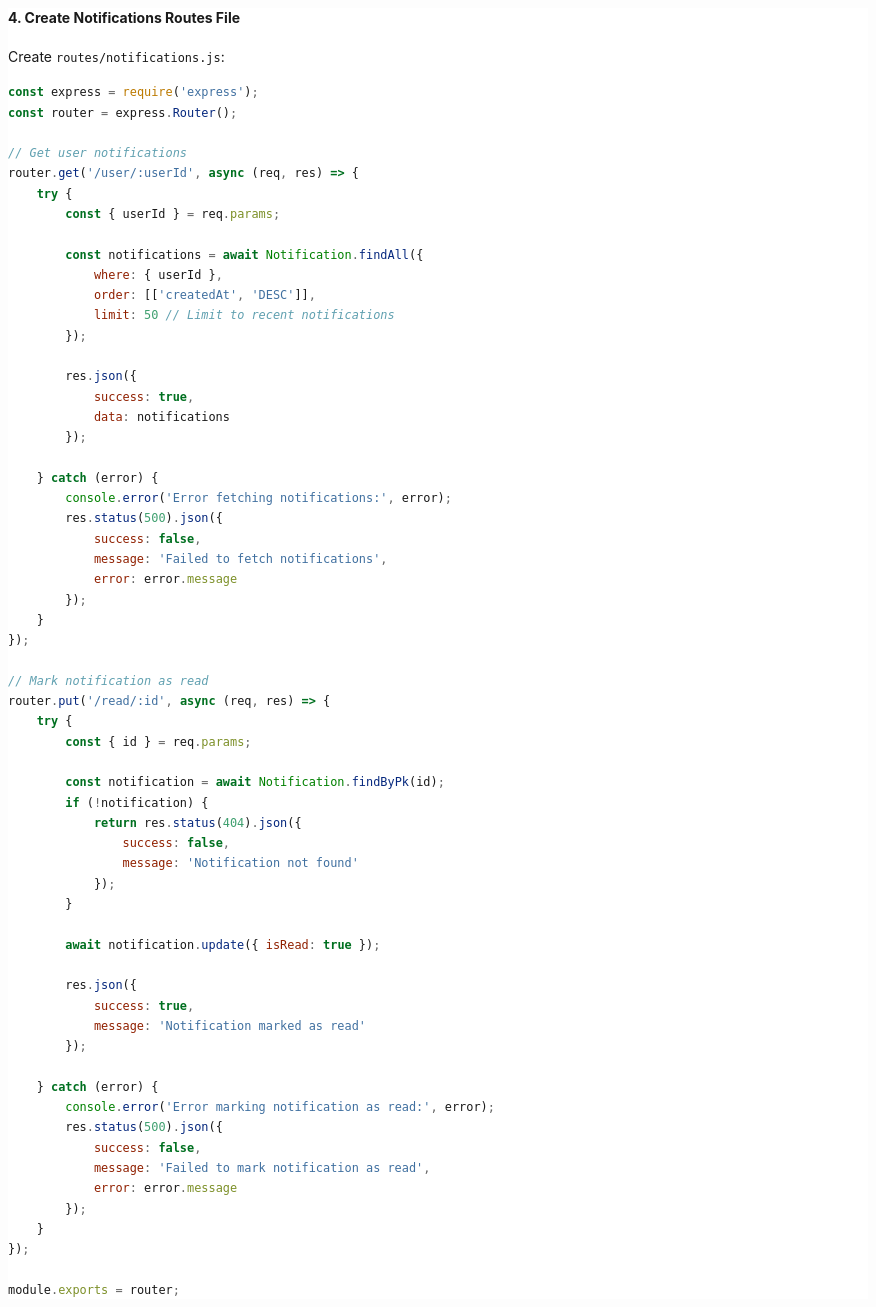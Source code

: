 #### **4. Create Notifications Routes File**
Create `routes/notifications.js`:

```javascript
const express = require('express');
const router = express.Router();

// Get user notifications
router.get('/user/:userId', async (req, res) => {
    try {
        const { userId } = req.params;

        const notifications = await Notification.findAll({
            where: { userId },
            order: [['createdAt', 'DESC']],
            limit: 50 // Limit to recent notifications
        });

        res.json({
            success: true,
            data: notifications
        });

    } catch (error) {
        console.error('Error fetching notifications:', error);
        res.status(500).json({
            success: false,
            message: 'Failed to fetch notifications',
            error: error.message
        });
    }
});

// Mark notification as read
router.put('/read/:id', async (req, res) => {
    try {
        const { id } = req.params;

        const notification = await Notification.findByPk(id);
        if (!notification) {
            return res.status(404).json({
                success: false,
                message: 'Notification not found'
            });
        }

        await notification.update({ isRead: true });

        res.json({
            success: true,
            message: 'Notification marked as read'
        });

    } catch (error) {
        console.error('Error marking notification as read:', error);
        res.status(500).json({
            success: false,
            message: 'Failed to mark notification as read',
            error: error.message
        });
    }
});

module.exports = router;
```